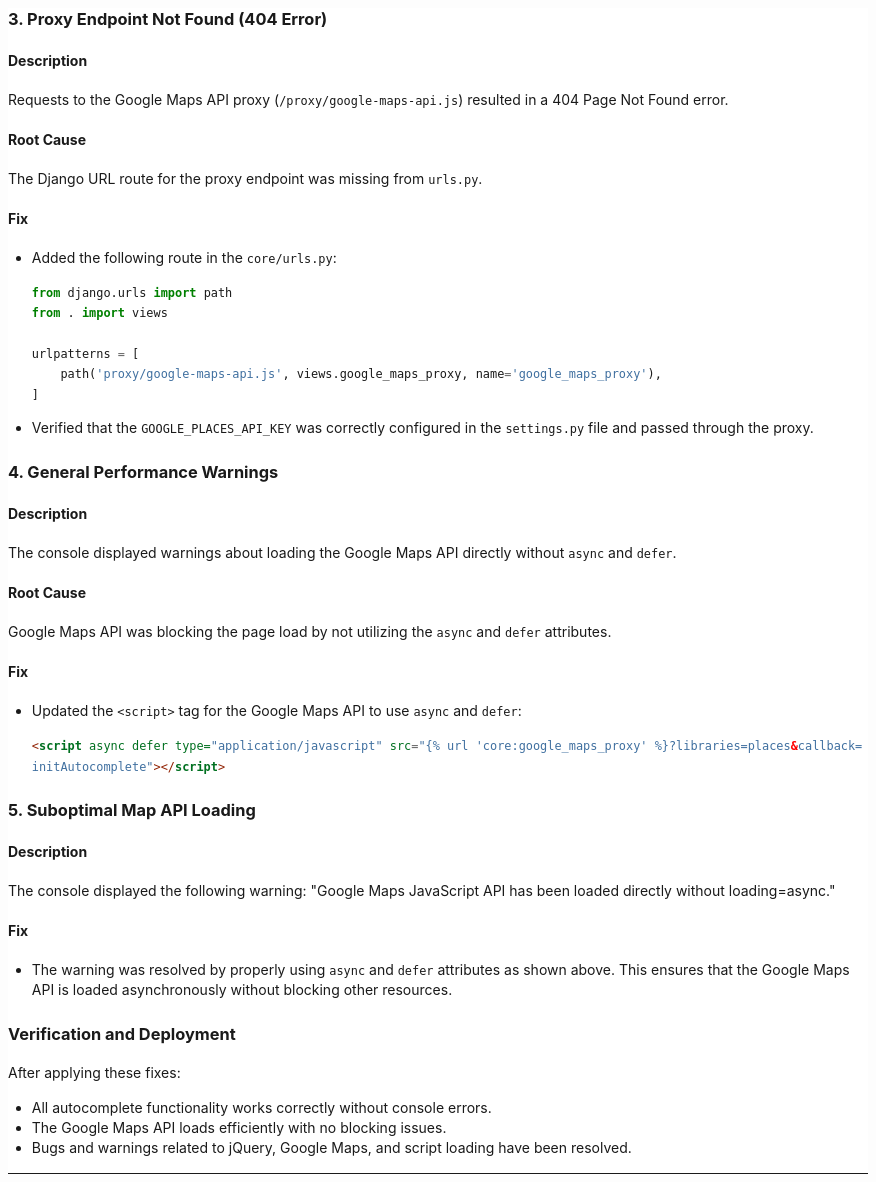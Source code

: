 ### 3. **Proxy Endpoint Not Found (404 Error)**
#### **Description**
Requests to the Google Maps API proxy (`/proxy/google-maps-api.js`) resulted in a 404 Page Not Found error.

#### **Root Cause**
The Django URL route for the proxy endpoint was missing from `urls.py`.

#### **Fix**
- Added the following route in the `core/urls.py`:
  ```python
  from django.urls import path
  from . import views

  urlpatterns = [
      path('proxy/google-maps-api.js', views.google_maps_proxy, name='google_maps_proxy'),
  ]
  ```
- Verified that the `GOOGLE_PLACES_API_KEY` was correctly configured in the `settings.py` file and passed through the proxy.

### 4. **General Performance Warnings**
#### **Description**
The console displayed warnings about loading the Google Maps API directly without `async` and `defer`.

#### **Root Cause**
Google Maps API was blocking the page load by not utilizing the `async` and `defer` attributes.

#### **Fix**
- Updated the `<script>` tag for the Google Maps API to use `async` and `defer`:
  ```html
  <script async defer type="application/javascript" src="{% url 'core:google_maps_proxy' %}?libraries=places&callback=initAutocomplete"></script>
  ```

### 5. **Suboptimal Map API Loading**
#### **Description**
The console displayed the following warning: "Google Maps JavaScript API has been loaded directly without loading=async."

#### **Fix**
- The warning was resolved by properly using `async` and `defer` attributes as shown above. This ensures that the Google Maps API is loaded asynchronously without blocking other resources.

### **Verification and Deployment**
After applying these fixes:
- All autocomplete functionality works correctly without console errors.
- The Google Maps API loads efficiently with no blocking issues.
- Bugs and warnings related to jQuery, Google Maps, and script loading have been resolved.

---